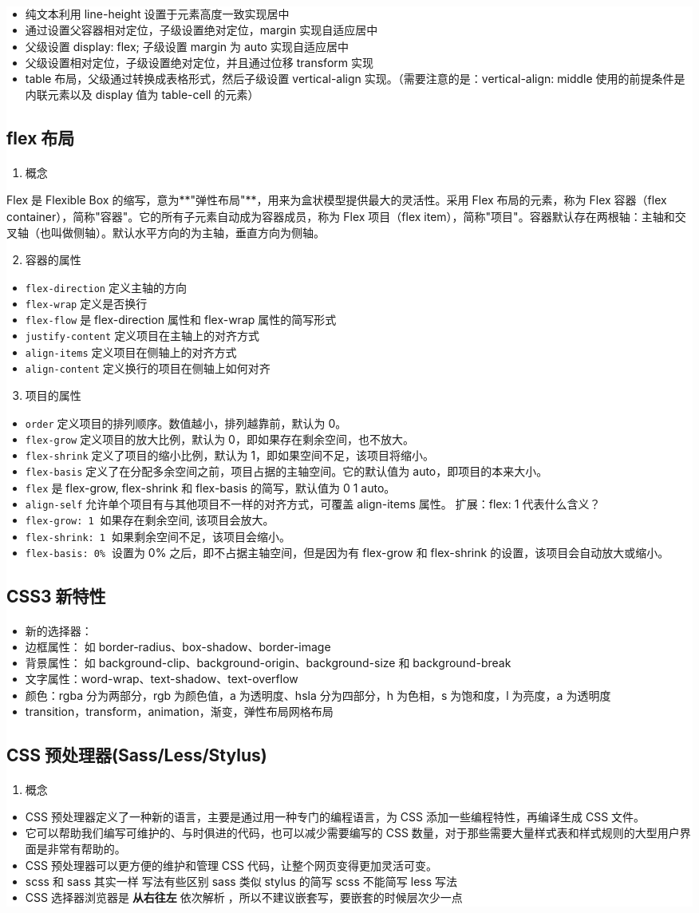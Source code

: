 - 纯文本利用 line-height 设置于元素高度一致实现居中
- 通过设置父容器相对定位，子级设置绝对定位，margin 实现自适应居中
- 父级设置 display: flex; 子级设置 margin 为 auto 实现自适应居中
- 父级设置相对定位，子级设置绝对定位，并且通过位移 transform 实现
- table 布局，父级通过转换成表格形式，然后子级设置 vertical-align 实现。（需要注意的是：vertical-align: middle 使用的前提条件是内联元素以及 display 值为 table-cell 的元素）

## flex 布局

1. 概念

Flex 是 Flexible Box 的缩写，意为**"弹性布局"**，用来为盒状模型提供最大的灵活性。采用 Flex 布局的元素，称为 Flex 容器（flex container），简称"容器"。它的所有子元素自动成为容器成员，称为 Flex 项目（flex item），简称"项目"。容器默认存在两根轴：主轴和交叉轴（也叫做侧轴）。默认水平方向的为主轴，垂直方向为侧轴。

2. 容器的属性

- `flex-direction` 定义主轴的方向
- `flex-wrap` 定义是否换行
- `flex-flow` 是 flex-direction 属性和 flex-wrap 属性的简写形式
- `justify-content` 定义项目在主轴上的对齐方式
- `align-items` 定义项目在侧轴上的对齐方式
- `align-content` 定义换行的项目在侧轴上如何对齐

3. 项目的属性

- `order` 定义项目的排列顺序。数值越小，排列越靠前，默认为 0。
- `flex-grow` 定义项目的放大比例，默认为 0，即如果存在剩余空间，也不放大。
- `flex-shrink` 定义了项目的缩小比例，默认为 1，即如果空间不足，该项目将缩小。
- `flex-basis` 定义了在分配多余空间之前，项目占据的主轴空间。它的默认值为 auto，即项目的本来大小。
- `flex` 是 flex-grow, flex-shrink 和 flex-basis 的简写，默认值为 0 1 auto。
- `align-self` 允许单个项目有与其他项目不一样的对齐方式，可覆盖 align-items 属性。
  扩展：flex: 1 代表什么含义？
- `flex-grow: 1`  如果存在剩余空间, 该项目会放大。
- `flex-shrink: 1`  如果剩余空间不足，该项目会缩小。
- `flex-basis: 0%`  设置为 0% 之后，即不占据主轴空间，但是因为有 flex-grow 和 flex-shrink 的设置，该项目会自动放大或缩小。

## CSS3 新特性

- 新的选择器：
- 边框属性： 如 border-radius、box-shadow、border-image
- 背景属性： 如 background-clip、background-origin、background-size 和 background-break
- 文字属性：word-wrap、text-shadow、text-overflow
- 颜色：rgba 分为两部分，rgb 为颜色值，a 为透明度、hsla 分为四部分，h 为色相，s 为饱和度，l 为亮度，a 为透明度
- transition，transform，animation，渐变，弹性布局网格布局

## CSS 预处理器(Sass/Less/Stylus)

1. 概念

- CSS 预处理器定义了一种新的语言，主要是通过用一种专门的编程语言，为 CSS 添加一些编程特性，再编译生成 CSS 文件。
- 它可以帮助我们编写可维护的、与时俱进的代码，也可以减少需要编写的 CSS 数量，对于那些需要大量样式表和样式规则的大型用户界面是非常有帮助的。
- CSS 预处理器可以更方便的维护和管理 CSS 代码，让整个网页变得更加灵活可变。
- scss 和 sass 其实一样 写法有些区别 sass 类似 stylus 的简写 scss 不能简写 less 写法
- CSS 选择器浏览器是 **从右往左** 依次解析 ，所以不建议嵌套写，要嵌套的时候层次少一点
